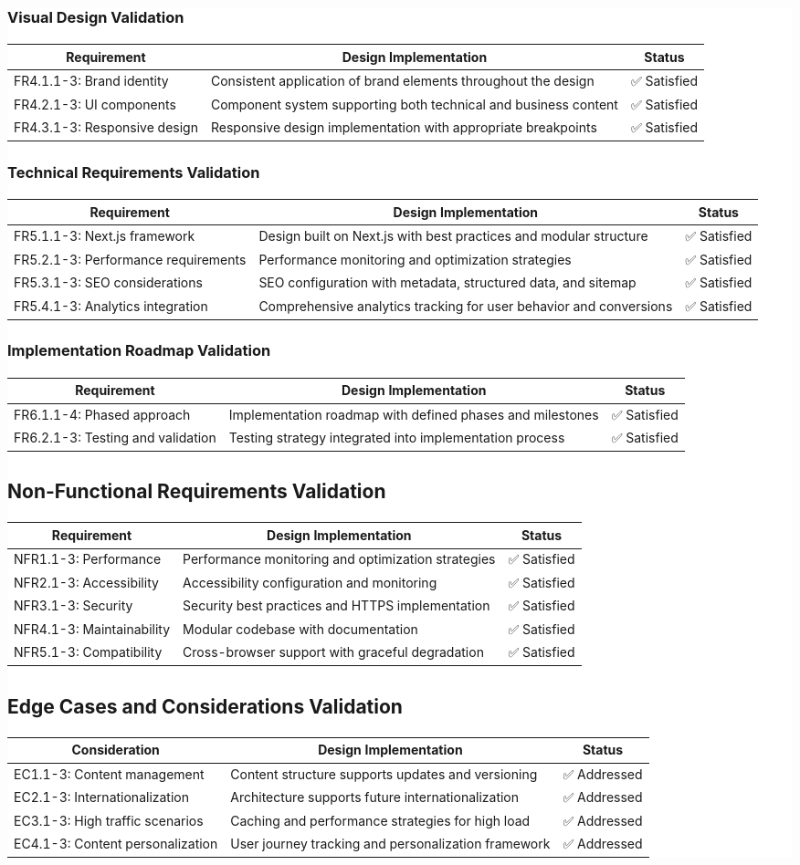 ### Visual Design Validation

| Requirement | Design Implementation | Status |
|-------------|----------------------|--------|
| FR4.1.1-3: Brand identity | Consistent application of brand elements throughout the design | ✅ Satisfied |
| FR4.2.1-3: UI components | Component system supporting both technical and business content | ✅ Satisfied |
| FR4.3.1-3: Responsive design | Responsive design implementation with appropriate breakpoints | ✅ Satisfied |

### Technical Requirements Validation

| Requirement | Design Implementation | Status |
|-------------|----------------------|--------|
| FR5.1.1-3: Next.js framework | Design built on Next.js with best practices and modular structure | ✅ Satisfied |
| FR5.2.1-3: Performance requirements | Performance monitoring and optimization strategies | ✅ Satisfied |
| FR5.3.1-3: SEO considerations | SEO configuration with metadata, structured data, and sitemap | ✅ Satisfied |
| FR5.4.1-3: Analytics integration | Comprehensive analytics tracking for user behavior and conversions | ✅ Satisfied |

### Implementation Roadmap Validation

| Requirement | Design Implementation | Status |
|-------------|----------------------|--------|
| FR6.1.1-4: Phased approach | Implementation roadmap with defined phases and milestones | ✅ Satisfied |
| FR6.2.1-3: Testing and validation | Testing strategy integrated into implementation process | ✅ Satisfied |

## Non-Functional Requirements Validation

| Requirement | Design Implementation | Status |
|-------------|----------------------|--------|
| NFR1.1-3: Performance | Performance monitoring and optimization strategies | ✅ Satisfied |
| NFR2.1-3: Accessibility | Accessibility configuration and monitoring | ✅ Satisfied |
| NFR3.1-3: Security | Security best practices and HTTPS implementation | ✅ Satisfied |
| NFR4.1-3: Maintainability | Modular codebase with documentation | ✅ Satisfied |
| NFR5.1-3: Compatibility | Cross-browser support with graceful degradation | ✅ Satisfied |

## Edge Cases and Considerations Validation

| Consideration | Design Implementation | Status |
|---------------|----------------------|--------|
| EC1.1-3: Content management | Content structure supports updates and versioning | ✅ Addressed |
| EC2.1-3: Internationalization | Architecture supports future internationalization | ✅ Addressed |
| EC3.1-3: High traffic scenarios | Caching and performance strategies for high load | ✅ Addressed |
| EC4.1-3: Content personalization | User journey tracking and personalization framework | ✅ Addressed |
